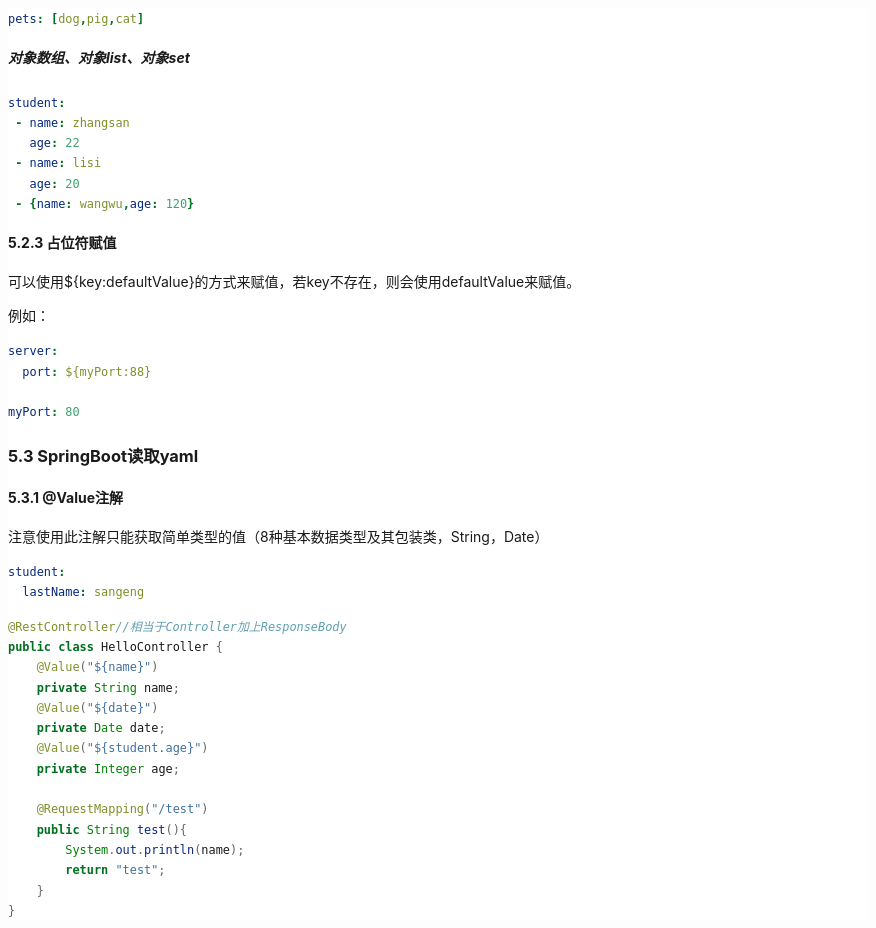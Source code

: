 ```yaml
pets: [dog,pig,cat]
```

##### 对象数组、对象list、对象set

```yaml
student:
 - name: zhangsan
   age: 22
 - name: lisi
   age: 20
 - {name: wangwu,age: 120}
```

#### 5.2.3 占位符赋值

可以使用${key:defaultValue}的方式来赋值，若key不存在，则会使用defaultValue来赋值。

例如：

```yaml
server:
  port: ${myPort:88}

myPort: 80
```

### 5.3 SpringBoot读取yaml

#### 5.3.1 @Value注解

​ 注意使用此注解只能获取简单类型的值（8种基本数据类型及其包装类，String，Date）

```yaml
student:
  lastName: sangeng
```

```java
@RestController//相当于Controller加上ResponseBody
public class HelloController {
    @Value("${name}")
    private String name;
    @Value("${date}")
    private Date date;
    @Value("${student.age}")
    private Integer age;
    
    @RequestMapping("/test")
    public String test(){
        System.out.println(name);
        return "test";
    }
}
```
